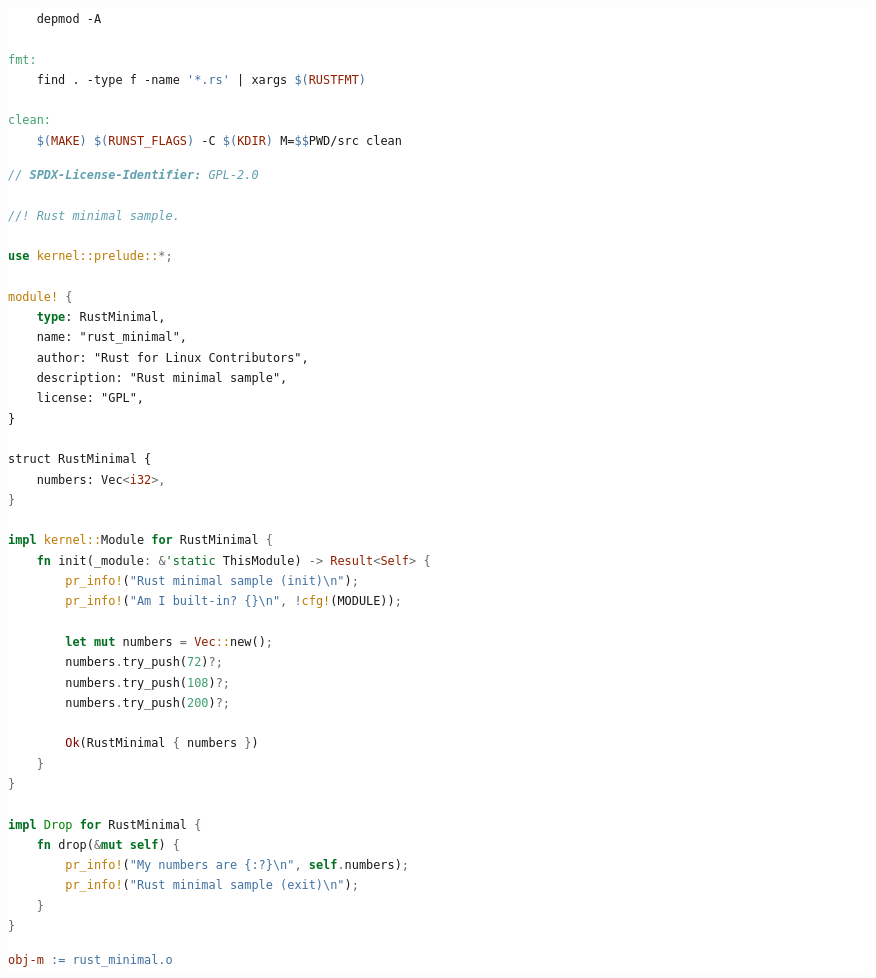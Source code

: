```Makefile title="Makefile"
	depmod -A

fmt:
	find . -type f -name '*.rs' | xargs $(RUSTFMT)

clean:
	$(MAKE) $(RUNST_FLAGS) -C $(KDIR) M=$$PWD/src clean
```

```rust title="src/rust_minimal.rs"
// SPDX-License-Identifier: GPL-2.0

//! Rust minimal sample.

use kernel::prelude::*;

module! {
    type: RustMinimal,
    name: "rust_minimal",
    author: "Rust for Linux Contributors",
    description: "Rust minimal sample",
    license: "GPL",
}

struct RustMinimal {
    numbers: Vec<i32>,
}

impl kernel::Module for RustMinimal {
    fn init(_module: &'static ThisModule) -> Result<Self> {
        pr_info!("Rust minimal sample (init)\n");
        pr_info!("Am I built-in? {}\n", !cfg!(MODULE));

        let mut numbers = Vec::new();
        numbers.try_push(72)?;
        numbers.try_push(108)?;
        numbers.try_push(200)?;

        Ok(RustMinimal { numbers })
    }
}

impl Drop for RustMinimal {
    fn drop(&mut self) {
        pr_info!("My numbers are {:?}\n", self.numbers);
        pr_info!("Rust minimal sample (exit)\n");
    }
}
```

```Makefile title="src/Makefile"
obj-m := rust_minimal.o
```
